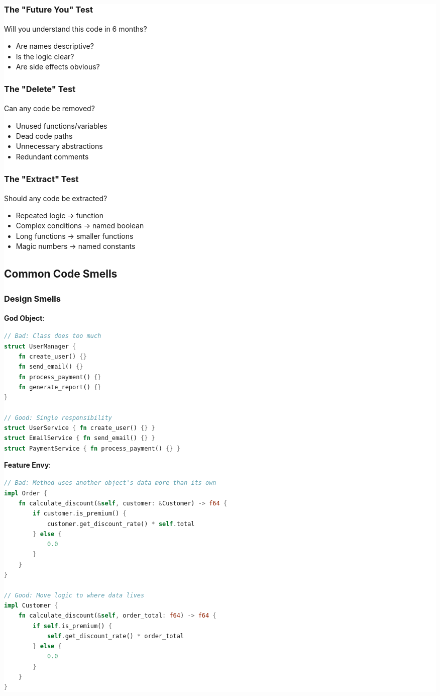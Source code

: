 ### The "Future You" Test
Will you understand this code in 6 months?
- Are names descriptive?
- Is the logic clear?
- Are side effects obvious?

### The "Delete" Test
Can any code be removed?
- Unused functions/variables
- Dead code paths
- Unnecessary abstractions
- Redundant comments

### The "Extract" Test
Should any code be extracted?
- Repeated logic → function
- Complex conditions → named boolean
- Long functions → smaller functions
- Magic numbers → named constants

## Common Code Smells

### Design Smells

**God Object**:
```rust
// Bad: Class does too much
struct UserManager {
    fn create_user() {}
    fn send_email() {}
    fn process_payment() {}
    fn generate_report() {}
}

// Good: Single responsibility
struct UserService { fn create_user() {} }
struct EmailService { fn send_email() {} }
struct PaymentService { fn process_payment() {} }
```

**Feature Envy**:
```rust
// Bad: Method uses another object's data more than its own
impl Order {
    fn calculate_discount(&self, customer: &Customer) -> f64 {
        if customer.is_premium() {
            customer.get_discount_rate() * self.total
        } else {
            0.0
        }
    }
}

// Good: Move logic to where data lives
impl Customer {
    fn calculate_discount(&self, order_total: f64) -> f64 {
        if self.is_premium() {
            self.get_discount_rate() * order_total
        } else {
            0.0
        }
    }
}
```